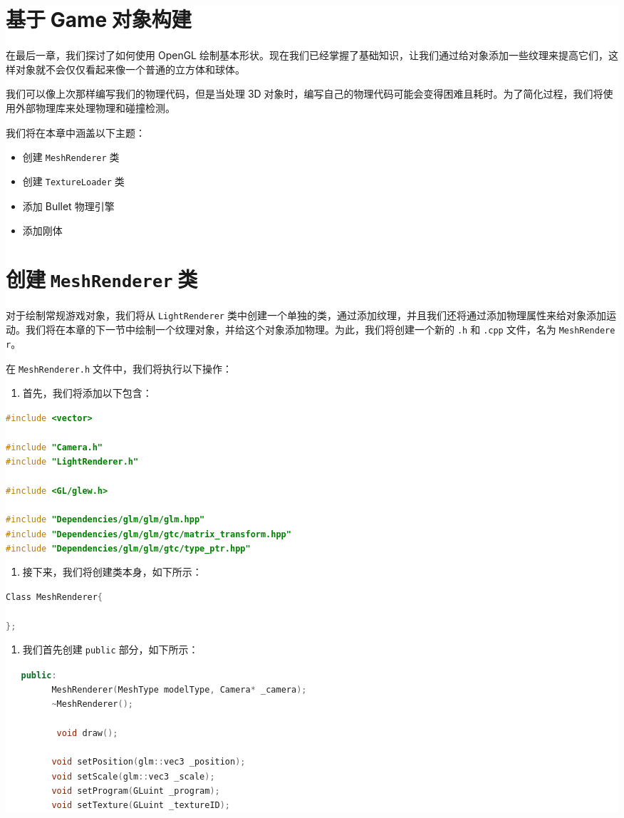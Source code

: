 # 基于 Game 对象构建

在最后一章，我们探讨了如何使用 OpenGL 绘制基本形状。现在我们已经掌握了基础知识，让我们通过给对象添加一些纹理来提高它们，这样对象就不会仅仅看起来像一个普通的立方体和球体。

我们可以像上次那样编写我们的物理代码，但是当处理 3D 对象时，编写自己的物理代码可能会变得困难且耗时。为了简化过程，我们将使用外部物理库来处理物理和碰撞检测。

我们将在本章中涵盖以下主题：

+   创建 `MeshRenderer` 类

+   创建 `TextureLoader` 类

+   添加 Bullet 物理引擎

+   添加刚体

# 创建 `MeshRenderer` 类

对于绘制常规游戏对象，我们将从 `LightRenderer` 类中创建一个单独的类，通过添加纹理，并且我们还将通过添加物理属性来给对象添加运动。我们将在本章的下一节中绘制一个纹理对象，并给这个对象添加物理。为此，我们将创建一个新的 `.h` 和 `.cpp` 文件，名为 `MeshRenderer`。

在 `MeshRenderer.h` 文件中，我们将执行以下操作：

1.  首先，我们将添加以下包含：

```cpp
#include <vector> 

#include "Camera.h" 
#include "LightRenderer.h" 

#include <GL/glew.h> 

#include "Dependencies/glm/glm/glm.hpp" 
#include "Dependencies/glm/glm/gtc/matrix_transform.hpp" 
#include "Dependencies/glm/glm/gtc/type_ptr.hpp" 
```

1.  接下来，我们将创建类本身，如下所示：

```cpp
Class MeshRenderer{  

}; 
```

1.  我们首先创建 `public` 部分，如下所示：

```cpp
   public: 
         MeshRenderer(MeshType modelType, Camera* _camera); 
         ~MeshRenderer(); 

          void draw(); 

         void setPosition(glm::vec3 _position); 
         void setScale(glm::vec3 _scale); 
         void setProgram(GLuint _program); 
         void setTexture(GLuint _textureID); 
```
